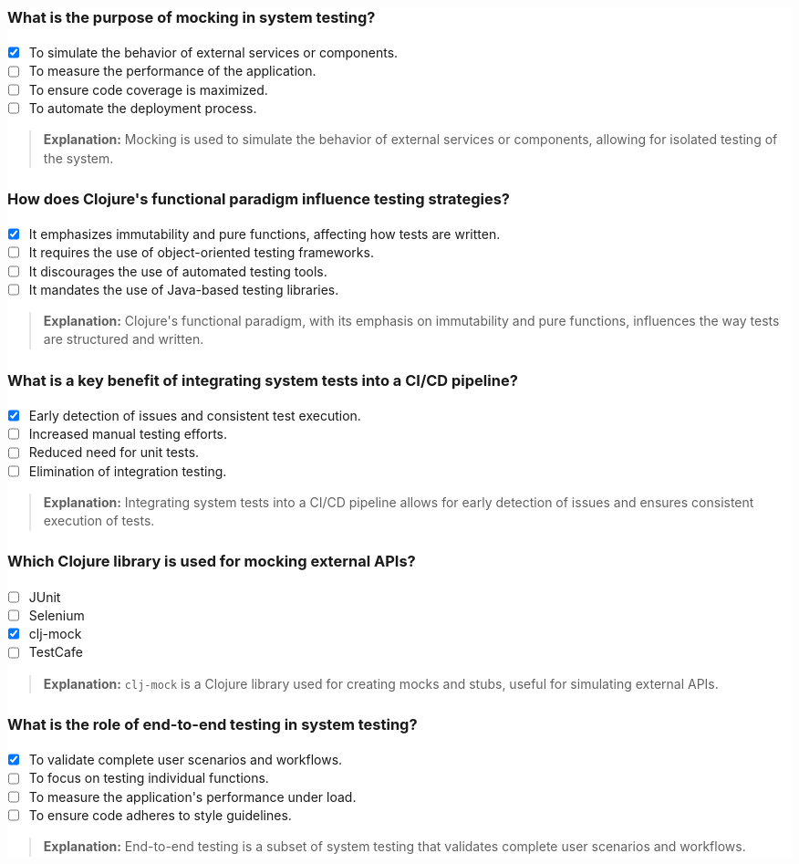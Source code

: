 ### What is the purpose of mocking in system testing?

- [x] To simulate the behavior of external services or components.
- [ ] To measure the performance of the application.
- [ ] To ensure code coverage is maximized.
- [ ] To automate the deployment process.

> **Explanation:** Mocking is used to simulate the behavior of external services or components, allowing for isolated testing of the system.

### How does Clojure's functional paradigm influence testing strategies?

- [x] It emphasizes immutability and pure functions, affecting how tests are written.
- [ ] It requires the use of object-oriented testing frameworks.
- [ ] It discourages the use of automated testing tools.
- [ ] It mandates the use of Java-based testing libraries.

> **Explanation:** Clojure's functional paradigm, with its emphasis on immutability and pure functions, influences the way tests are structured and written.

### What is a key benefit of integrating system tests into a CI/CD pipeline?

- [x] Early detection of issues and consistent test execution.
- [ ] Increased manual testing efforts.
- [ ] Reduced need for unit tests.
- [ ] Elimination of integration testing.

> **Explanation:** Integrating system tests into a CI/CD pipeline allows for early detection of issues and ensures consistent execution of tests.

### Which Clojure library is used for mocking external APIs?

- [ ] JUnit
- [ ] Selenium
- [x] clj-mock
- [ ] TestCafe

> **Explanation:** `clj-mock` is a Clojure library used for creating mocks and stubs, useful for simulating external APIs.

### What is the role of end-to-end testing in system testing?

- [x] To validate complete user scenarios and workflows.
- [ ] To focus on testing individual functions.
- [ ] To measure the application's performance under load.
- [ ] To ensure code adheres to style guidelines.

> **Explanation:** End-to-end testing is a subset of system testing that validates complete user scenarios and workflows.

